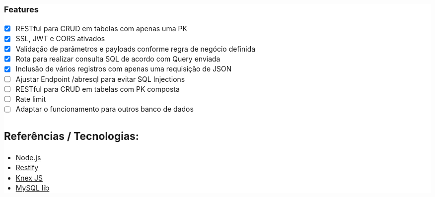 ### Features
- [x] RESTful para CRUD em tabelas com apenas uma PK
- [x] SSL, JWT e CORS ativados
- [x] Validação de parâmetros e payloads conforme regra de negócio definida
- [x] Rota para realizar consulta SQL de acordo com Query enviada
- [X] Inclusão de vários registros com apenas uma requisição de JSON
- [ ] Ajustar Endpoint /abresql para evitar SQL Injections
- [ ] RESTful para CRUD em tabelas com PK composta
- [ ] Rate limit
- [ ] Adaptar o funcionamento para outros banco de dados

## Referências / Tecnologias:
- [Node.js](https://nodejs.org/en/)
- [Restify](http://restify.com/)
- [Knex JS](http://knexjs.org/)
- [MySQL lib](https://www.npmjs.com/package/MySQL)